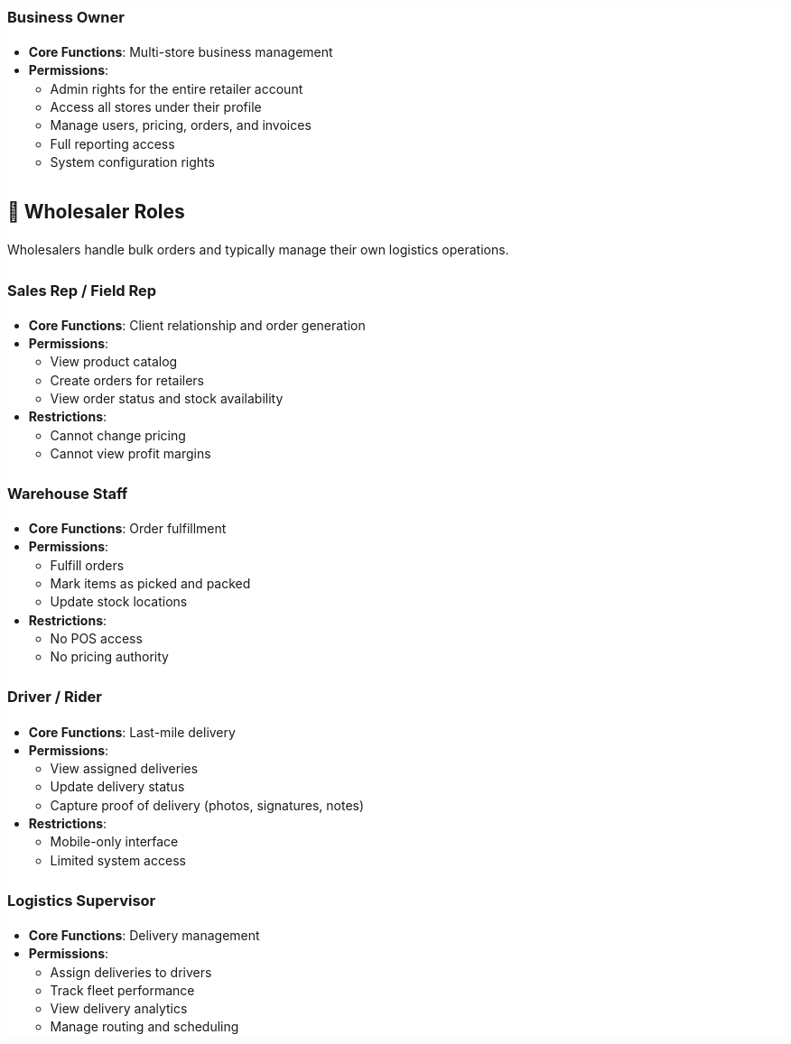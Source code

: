 ### Business Owner

- **Core Functions**: Multi-store business management
- **Permissions**:
  - Admin rights for the entire retailer account
  - Access all stores under their profile
  - Manage users, pricing, orders, and invoices
  - Full reporting access
  - System configuration rights

## 🧃 Wholesaler Roles

Wholesalers handle bulk orders and typically manage their own logistics operations.

### Sales Rep / Field Rep

- **Core Functions**: Client relationship and order generation
- **Permissions**:
  - View product catalog
  - Create orders for retailers
  - View order status and stock availability
- **Restrictions**:
  - Cannot change pricing
  - Cannot view profit margins

### Warehouse Staff

- **Core Functions**: Order fulfillment
- **Permissions**:
  - Fulfill orders
  - Mark items as picked and packed
  - Update stock locations
- **Restrictions**:
  - No POS access
  - No pricing authority

### Driver / Rider

- **Core Functions**: Last-mile delivery
- **Permissions**:
  - View assigned deliveries
  - Update delivery status
  - Capture proof of delivery (photos, signatures, notes)
- **Restrictions**:
  - Mobile-only interface
  - Limited system access

### Logistics Supervisor

- **Core Functions**: Delivery management
- **Permissions**:
  - Assign deliveries to drivers
  - Track fleet performance
  - View delivery analytics
  - Manage routing and scheduling
